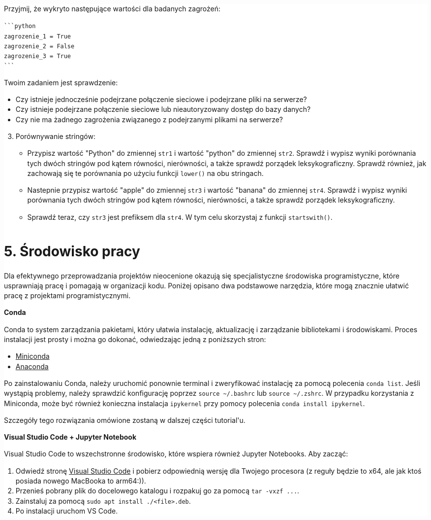    Przyjmij, że wykryto następujące wartości dla badanych zagrożeń:
   
    ```python
    zagrozenie_1 = True
    zagrozenie_2 = False
    zagrozenie_3 = True
    ```

   Twoim zadaniem jest sprawdzenie:
   - Czy istnieje jednocześnie podejrzane połączenie sieciowe i podejrzane pliki na serwerze?
   - Czy istnieje podejrzane połączenie sieciowe lub nieautoryzowany dostęp do bazy danych?
   - Czy nie ma żadnego zagrożenia związanego z podejrzanymi plikami na serwerze?

3. Porównywanie stringów:
    - Przypisz wartość "Python" do zmiennej `str1` i wartość "python" do zmiennej `str2`. Sprawdź i wypisz wyniki porównania tych dwóch stringów pod kątem równości, nierówności, a także sprawdź porządek leksykograficzny. Sprawdź również, jak zachowają się te porównania po użyciu funkcji `lower()` na obu stringach.

    - Nastepnie przypisz wartość "apple" do zmiennej `str3` i wartość "banana" do zmiennej `str4`. Sprawdź i wypisz wyniki porównania tych dwóch stringów pod kątem równości, nierówności, a także sprawdź porządek leksykograficzny.

    - Sprawdź teraz, czy `str3` jest prefiksem dla `str4`. W tym celu skorzystaj z funkcji `startswith()`.

# 5. Środowisko pracy <a id="srodowisko-pracy"></a>

Dla efektywnego przeprowadzania projektów nieocenione okazują się specjalistyczne środowiska programistyczne, które usprawniają pracę i pomagają w organizacji kodu. Poniżej opisano dwa podstawowe narzędzia, które mogą znacznie ułatwić pracę z projektami programistycznymi.

**Conda**

Conda to system zarządzania pakietami, który ułatwia instalację, aktualizację i zarządzanie bibliotekami i środowiskami. Proces instalacji jest prosty i można go dokonać, odwiedzając jedną z poniższych stron:
- [Miniconda](https://docs.conda.io/projects/miniconda/en/latest/)
- [Anaconda](https://www.anaconda.com/download/)

Po zainstalowaniu Conda, należy uruchomić ponownie terminal i zweryfikować instalację za pomocą polecenia `conda list`. Jeśli wystąpią problemy, należy sprawdzić konfigurację poprzez `source ~/.bashrc` lub `source ~/.zshrc`. W przypadku korzystania z Miniconda, może być również konieczna instalacja `ipykernel` przy pomocy polecenia `conda install ipykernel`.

Szczegóły tego rozwiązania omówione zostaną w dalszej części tutorial'u.

**Visual Studio Code + Jupyter Notebook**

Visual Studio Code to wszechstronne środowisko, które wspiera również Jupyter Notebooks. Aby zacząć:
1. Odwiedź stronę [Visual Studio Code](https://code.visualstudio.com/docs/setup/linux) i pobierz odpowiednią wersję dla Twojego procesora (z reguły będzie to x64, ale jak ktoś posiada nowego MacBooka to arm64:)).
2. Przenieś pobrany plik do docelowego katalogu i rozpakuj go za pomocą `tar -vxzf ...`.
3. Zainstaluj za pomocą `sudo apt install ./<file>.deb`.
4. Po instalacji uruchom VS Code.
